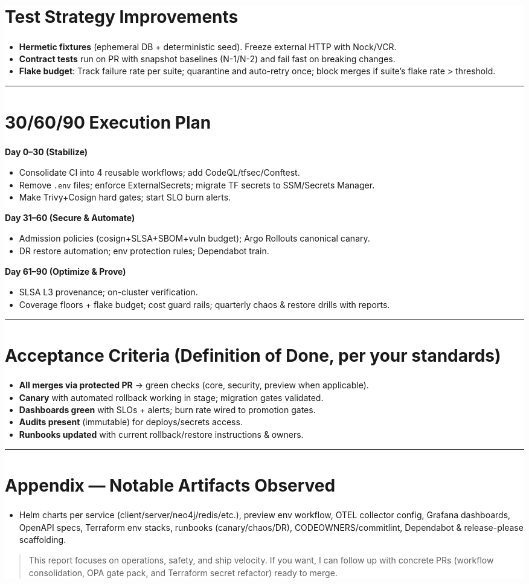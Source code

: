 
# Test Strategy Improvements
- **Hermetic fixtures** (ephemeral DB + deterministic seed). Freeze external HTTP with Nock/VCR.
- **Contract tests** run on PR with snapshot baselines (N-1/N-2) and fail fast on breaking changes.
- **Flake budget**: Track failure rate per suite; quarantine and auto-retry once; block merges if suite’s flake rate > threshold.

---

# 30/60/90 Execution Plan

**Day 0–30 (Stabilize)**
- Consolidate CI into 4 reusable workflows; add CodeQL/tfsec/Conftest.
- Remove `.env` files; enforce ExternalSecrets; migrate TF secrets to SSM/Secrets Manager.
- Make Trivy+Cosign hard gates; start SLO burn alerts.

**Day 31–60 (Secure & Automate)**
- Admission policies (cosign+SLSA+SBOM+vuln budget); Argo Rollouts canonical canary.
- DR restore automation; env protection rules; Dependabot train.

**Day 61–90 (Optimize & Prove)**
- SLSA L3 provenance; on-cluster verification.
- Coverage floors + flake budget; cost guard rails; quarterly chaos & restore drills with reports.

---

# Acceptance Criteria (Definition of Done, per your standards)
- **All merges via protected PR** → green checks (core, security, preview when applicable).
- **Canary** with automated rollback working in stage; migration gates validated.
- **Dashboards green** with SLOs + alerts; burn rate wired to promotion gates.
- **Audits present** (immutable) for deploys/secrets access.
- **Runbooks updated** with current rollback/restore instructions & owners.

---

# Appendix — Notable Artifacts Observed
- Helm charts per service (client/server/neo4j/redis/etc.), preview env workflow, OTEL collector config, Grafana dashboards, OpenAPI specs, Terraform env stacks, runbooks (canary/chaos/DR), CODEOWNERS/commitlint, Dependabot & release-please scaffolding.

> This report focuses on operations, safety, and ship velocity. If you want, I can follow up with concrete PRs (workflow consolidation, OPA gate pack, and Terraform secret refactor) ready to merge.

